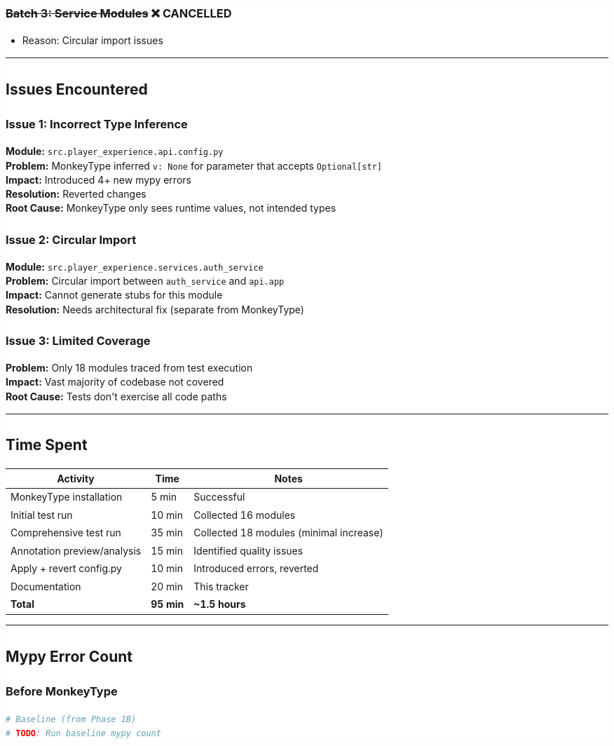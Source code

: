 ### ~~Batch 3: Service Modules~~ ❌ CANCELLED
- Reason: Circular import issues

---

## Issues Encountered

### Issue 1: Incorrect Type Inference
**Module:** `src.player_experience.api.config.py`  
**Problem:** MonkeyType inferred `v: None` for parameter that accepts `Optional[str]`  
**Impact:** Introduced 4+ new mypy errors  
**Resolution:** Reverted changes  
**Root Cause:** MonkeyType only sees runtime values, not intended types

### Issue 2: Circular Import
**Module:** `src.player_experience.services.auth_service`  
**Problem:** Circular import between `auth_service` and `api.app`  
**Impact:** Cannot generate stubs for this module  
**Resolution:** Needs architectural fix (separate from MonkeyType)

### Issue 3: Limited Coverage
**Problem:** Only 18 modules traced from test execution  
**Impact:** Vast majority of codebase not covered  
**Root Cause:** Tests don't exercise all code paths

---

## Time Spent

| Activity | Time | Notes |
|----------|------|-------|
| MonkeyType installation | 5 min | Successful |
| Initial test run | 10 min | Collected 16 modules |
| Comprehensive test run | 35 min | Collected 18 modules (minimal increase) |
| Annotation preview/analysis | 15 min | Identified quality issues |
| Apply + revert config.py | 10 min | Introduced errors, reverted |
| Documentation | 20 min | This tracker |
| **Total** | **95 min** | **~1.5 hours** |

---

## Mypy Error Count

### Before MonkeyType
```bash
# Baseline (from Phase 1B)
# TODO: Run baseline mypy count
```
